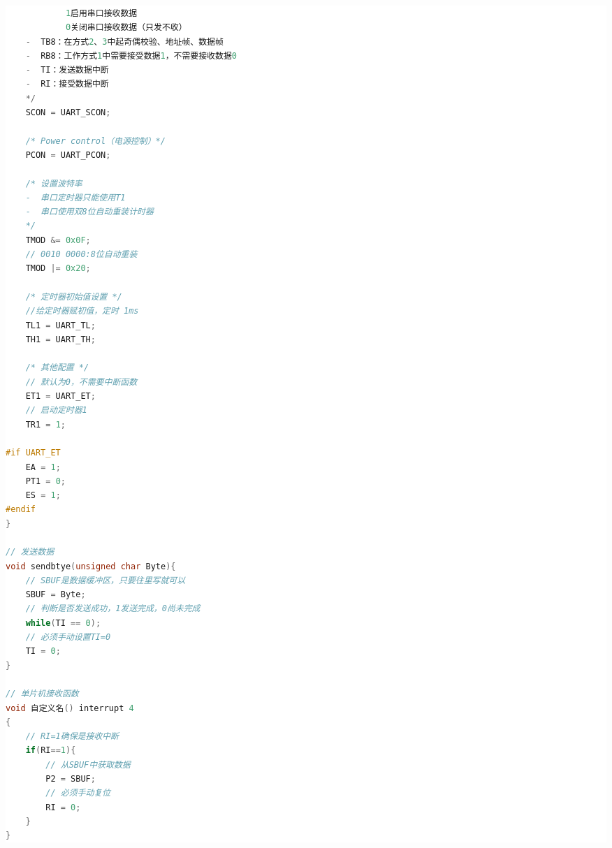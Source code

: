 ``` c
            1启用串口接收数据
            0关闭串口接收数据（只发不收）
    -  TB8：在方式2、3中起奇偶校验、地址帧、数据帧
    -  RB8：工作方式1中需要接受数据1，不需要接收数据0
    -  TI：发送数据中断
    -  RI：接受数据中断
    */
    SCON = UART_SCON;
    
    /* Power control（电源控制）*/ 
    PCON = UART_PCON;
    
    /* 设置波特率 
    -  串口定时器只能使用T1
    -  串口使用双8位自动重装计时器
    */ 
    TMOD &= 0x0F;
    // 0010 0000:8位自动重装
    TMOD |= 0x20;
    
    /* 定时器初始值设置 */
    //给定时器赋初值，定时 1ms
    TL1 = UART_TL;
    TH1 = UART_TH;
    
    /* 其他配置 */
    // 默认为0，不需要中断函数
    ET1 = UART_ET;
    // 启动定时器1
    TR1 = 1;  
    
#if UART_ET
    EA = 1;
    PT1 = 0;
    ES = 1;
#endif
}

// 发送数据
void sendbtye(unsigned char Byte){
    // SBUF是数据缓冲区，只要往里写就可以
    SBUF = Byte;
    // 判断是否发送成功，1发送完成，0尚未完成
    while(TI == 0);
    // 必须手动设置TI=0
    TI = 0;
}

// 单片机接收函数
void 自定义名() interrupt 4
{
    // RI=1确保是接收中断
    if(RI==1){
        // 从SBUF中获取数据
        P2 = SBUF;
        // 必须手动复位
        RI = 0;
    }
}
```
